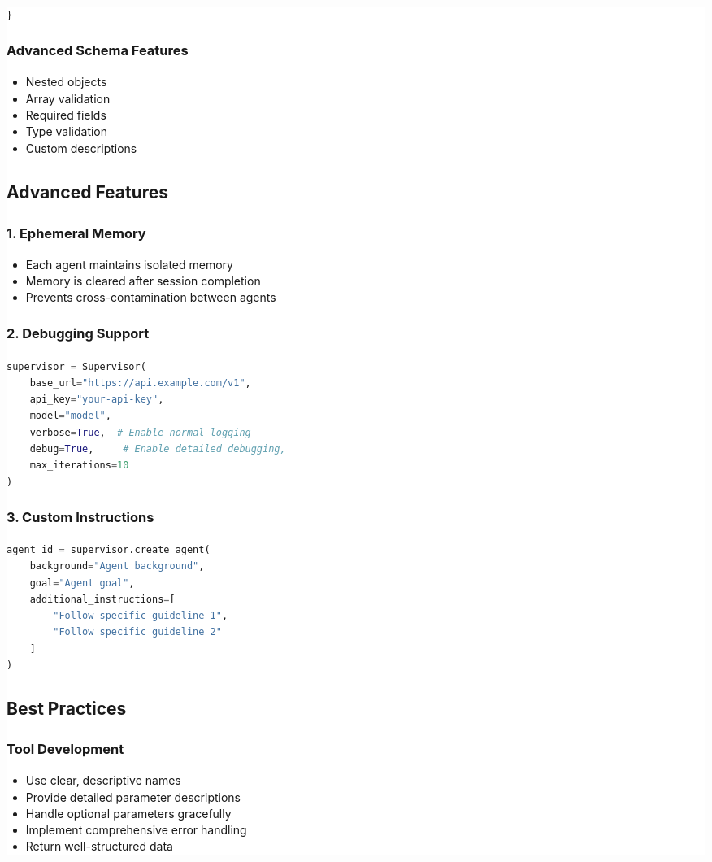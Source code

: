 ```python
}
```

### Advanced Schema Features

- Nested objects
- Array validation
- Required fields
- Type validation
- Custom descriptions

## Advanced Features

### 1. Ephemeral Memory
- Each agent maintains isolated memory
- Memory is cleared after session completion
- Prevents cross-contamination between agents

### 2. Debugging Support
```python
supervisor = Supervisor(
    base_url="https://api.example.com/v1",
    api_key="your-api-key",
    model="model",
    verbose=True,  # Enable normal logging
    debug=True,     # Enable detailed debugging,
    max_iterations=10
)
```

### 3. Custom Instructions
```python
agent_id = supervisor.create_agent(
    background="Agent background",
    goal="Agent goal",
    additional_instructions=[
        "Follow specific guideline 1",
        "Follow specific guideline 2"
    ]
)
```

## Best Practices

### Tool Development
- Use clear, descriptive names
- Provide detailed parameter descriptions
- Handle optional parameters gracefully
- Implement comprehensive error handling
- Return well-structured data
